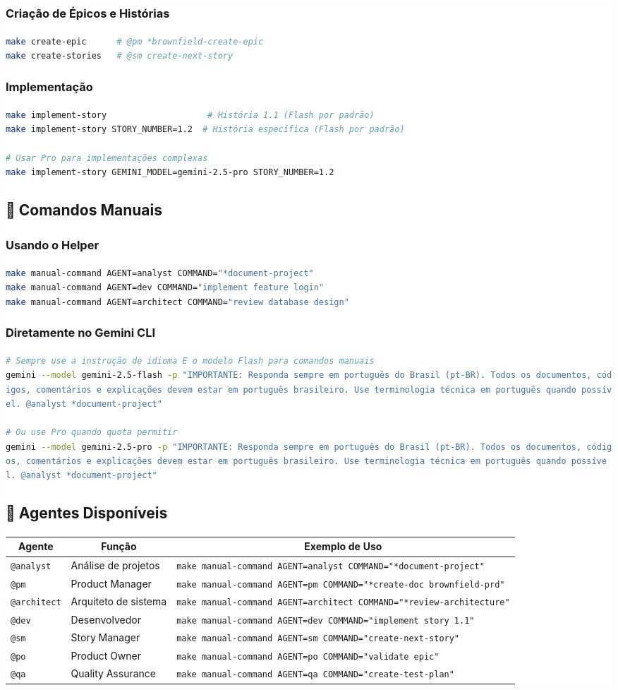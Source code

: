 ### Criação de Épicos e Histórias
```bash
make create-epic      # @pm *brownfield-create-epic
make create-stories   # @sm create-next-story
```

### Implementação
```bash
make implement-story                    # História 1.1 (Flash por padrão)
make implement-story STORY_NUMBER=1.2  # História específica (Flash por padrão)

# Usar Pro para implementações complexas
make implement-story GEMINI_MODEL=gemini-2.5-pro STORY_NUMBER=1.2
```

## 🎯 Comandos Manuais

### Usando o Helper
```bash
make manual-command AGENT=analyst COMMAND="*document-project"
make manual-command AGENT=dev COMMAND="implement feature login"
make manual-command AGENT=architect COMMAND="review database design"
```

### Diretamente no Gemini CLI
```bash
# Sempre use a instrução de idioma E o modelo Flash para comandos manuais
gemini --model gemini-2.5-flash -p "IMPORTANTE: Responda sempre em português do Brasil (pt-BR). Todos os documentos, códigos, comentários e explicações devem estar em português brasileiro. Use terminologia técnica em português quando possível. @analyst *document-project"

# Ou use Pro quando quota permitir
gemini --model gemini-2.5-pro -p "IMPORTANTE: Responda sempre em português do Brasil (pt-BR). Todos os documentos, códigos, comentários e explicações devem estar em português brasileiro. Use terminologia técnica em português quando possível. @analyst *document-project"
```

## 🤖 Agentes Disponíveis

| Agente | Função | Exemplo de Uso |
|--------|--------|----------------|
| `@analyst` | Análise de projetos | `make manual-command AGENT=analyst COMMAND="*document-project"` |
| `@pm` | Product Manager | `make manual-command AGENT=pm COMMAND="*create-doc brownfield-prd"` |
| `@architect` | Arquiteto de sistema | `make manual-command AGENT=architect COMMAND="*review-architecture"` |
| `@dev` | Desenvolvedor | `make manual-command AGENT=dev COMMAND="implement story 1.1"` |
| `@sm` | Story Manager | `make manual-command AGENT=sm COMMAND="create-next-story"` |
| `@po` | Product Owner | `make manual-command AGENT=po COMMAND="validate epic"` |
| `@qa` | Quality Assurance | `make manual-command AGENT=qa COMMAND="create-test-plan"` |
